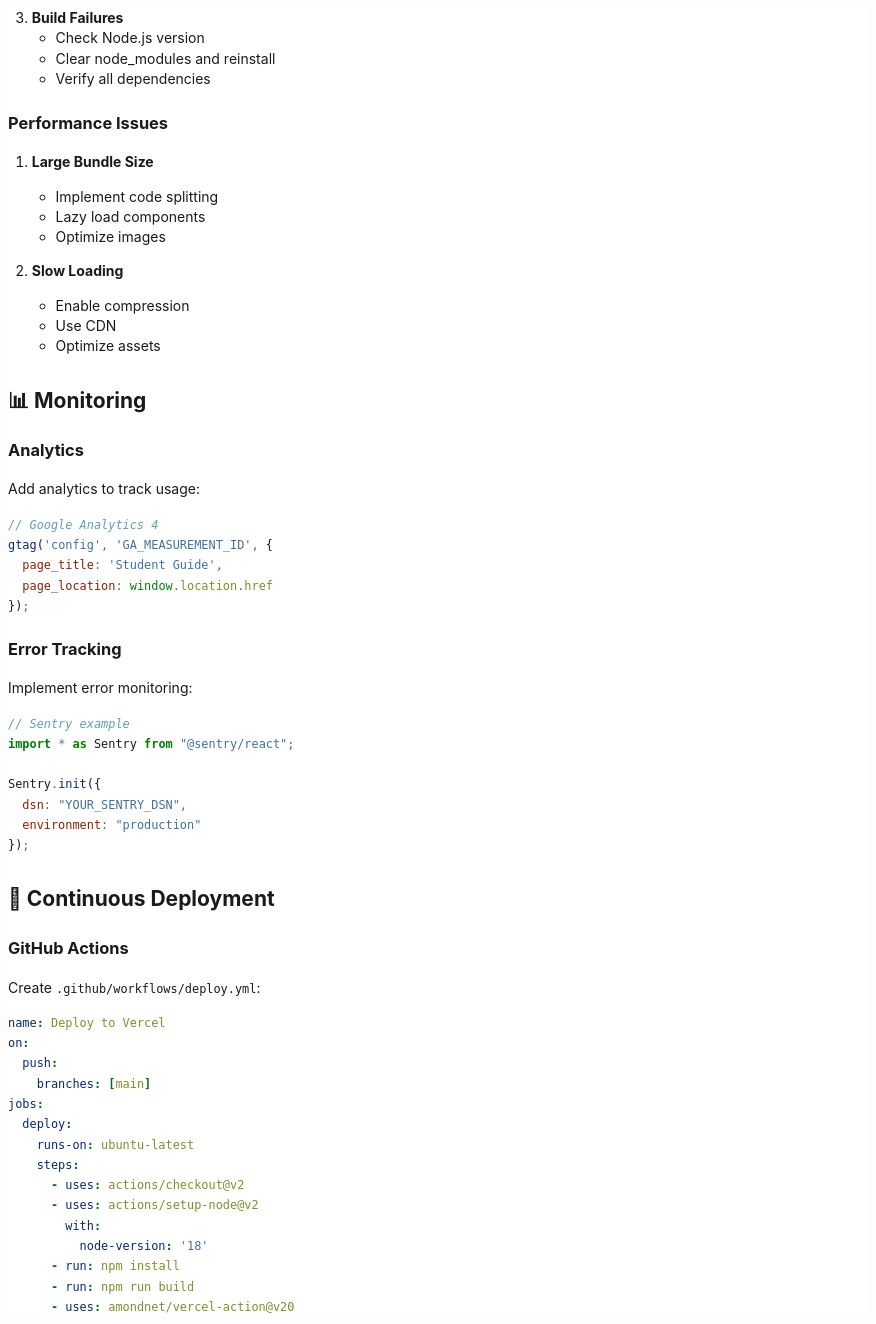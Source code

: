 3. **Build Failures**
   - Check Node.js version
   - Clear node_modules and reinstall
   - Verify all dependencies

### Performance Issues

1. **Large Bundle Size**
   - Implement code splitting
   - Lazy load components
   - Optimize images

2. **Slow Loading**
   - Enable compression
   - Use CDN
   - Optimize assets

## 📊 Monitoring

### Analytics

Add analytics to track usage:
```javascript
// Google Analytics 4
gtag('config', 'GA_MEASUREMENT_ID', {
  page_title: 'Student Guide',
  page_location: window.location.href
});
```

### Error Tracking

Implement error monitoring:
```javascript
// Sentry example
import * as Sentry from "@sentry/react";

Sentry.init({
  dsn: "YOUR_SENTRY_DSN",
  environment: "production"
});
```

## 🔄 Continuous Deployment

### GitHub Actions

Create `.github/workflows/deploy.yml`:
```yaml
name: Deploy to Vercel
on:
  push:
    branches: [main]
jobs:
  deploy:
    runs-on: ubuntu-latest
    steps:
      - uses: actions/checkout@v2
      - uses: actions/setup-node@v2
        with:
          node-version: '18'
      - run: npm install
      - run: npm run build
      - uses: amondnet/vercel-action@v20
```